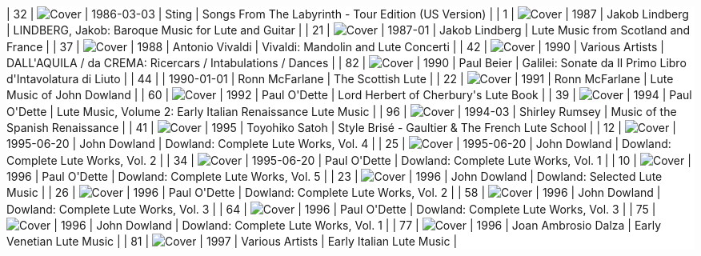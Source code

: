| 32 | ![Cover](https://i.discogs.com/ZEUU_V5sLwHCD8PE-bu4bVjvPkCBEuN2Vvw57bgnoJ8/rs:fit/g:sm/q:40/h:150/w:150/czM6Ly9kaXNjb2dz/LWRhdGFiYXNlLWlt/YWdlcy9SLTEwMDQy/MTUtMTE4Mjk4MTcx/MC5qcGVn.jpeg) | 1986-03-03 | Sting | Songs From The Labyrinth - Tour Edition (US Version) |
| 1 | ![Cover](https://i.discogs.com/naE_W9O1Owgh4TiGSp5_sIgQ2Ng6WKW92YGi0ZDq5E4/rs:fit/g:sm/q:40/h:150/w:150/czM6Ly9kaXNjb2dz/LWRhdGFiYXNlLWlt/YWdlcy9SLTExODY5/NDk0LTE1MjQxNDgw/MDctMzM4Ny5qcGVn.jpeg) | 1987 | Jakob Lindberg | LINDBERG, Jakob: Baroque Music for Lute and Guitar |
| 21 | ![Cover](https://i.discogs.com/C9gxZlNp8sfiho2hEkWZQ2uaDqwdTFtF5u1RTQjHJ-s/rs:fit/g:sm/q:40/h:150/w:150/czM6Ly9kaXNjb2dz/LWRhdGFiYXNlLWlt/YWdlcy9SLTQyMTEx/MjktMTM1ODY1Mzkx/Mi03NjUwLmpwZWc.jpeg) | 1987-01 | Jakob Lindberg | Lute Music from Scotland and France |
| 37 | ![Cover](https://i.discogs.com/LOBije_RB_V4okifLPaTg7SgzrMBuTu2q4clV4S3VN4/rs:fit/g:sm/q:40/h:150/w:150/czM6Ly9kaXNjb2dz/LWRhdGFiYXNlLWlt/YWdlcy9SLTIwNzkx/Nzc0LTE2MzU2MzM2/ODItNDk2Ny5qcGVn.jpeg) | 1988 | Antonio Vivaldi | Vivaldi: Mandolin and Lute Concerti |
| 42 | ![Cover](https://i.discogs.com/yL2WML1oZrui8zc18XMjxweXzKhR0N7oQJjtyK6DCNc/rs:fit/g:sm/q:40/h:150/w:150/czM6Ly9kaXNjb2dz/LWRhdGFiYXNlLWlt/YWdlcy9SLTMxNTc2/OTUxLTE3MjQ2NjAy/NTAtMzcwNC5qcGVn.jpeg) | 1990 | Various Artists | DALL'AQUILA / da CREMA: Ricercars / Intabulations / Dances |
| 82 | ![Cover](https://i.discogs.com/pGYqEgbs4N-4VhAuAuALVITk1PgPZuzkieEbOGY320w/rs:fit/g:sm/q:40/h:150/w:150/czM6Ly9kaXNjb2dz/LWRhdGFiYXNlLWlt/YWdlcy9SLTE5MTE4/OTQxLTE2MjM3MTI1/ODgtMzMxMS5qcGVn.jpeg) | 1990 | Paul Beier | Galilei: Sonate da Il Primo Libro d'Intavolatura di Liuto |
| 44 |  | 1990-01-01 | Ronn McFarlane | The Scottish Lute |
| 22 | ![Cover](https://i.discogs.com/KvOFSlE3P_VDkkAfa7EWcUeFI8KaWFff-eula5WoJss/rs:fit/g:sm/q:40/h:150/w:150/czM6Ly9kaXNjb2dz/LWRhdGFiYXNlLWlt/YWdlcy9SLTgzMTUx/OTAtMTQ1OTE4ODcw/MS04MTc0LmpwZWc.jpeg) | 1991 | Ronn McFarlane | Lute Music of John Dowland |
| 60 | ![Cover](https://i.discogs.com/K6g0JNfs4CukhDD2IvVfwSwKzQwdi85YZVECX1Zjg3s/rs:fit/g:sm/q:40/h:150/w:150/czM6Ly9kaXNjb2dz/LWRhdGFiYXNlLWlt/YWdlcy9SLTExNzIz/NDU4LTE1MjEzMDUz/MTItMzU0MC5qcGVn.jpeg) | 1992 | Paul O'Dette | Lord Herbert of Cherbury's Lute Book |
| 39 | ![Cover](https://i.discogs.com/pDDFWNgrRlyFHeXBJrMR7NvW0XN_WuZS9EgmBLpWL3k/rs:fit/g:sm/q:40/h:150/w:150/czM6Ly9kaXNjb2dz/LWRhdGFiYXNlLWlt/YWdlcy9SLTEwODky/MDIyLTE1MDYwNTY2/MjItMTMwMC5qcGVn.jpeg) | 1994 | Paul O'Dette | Lute Music, Volume 2: Early Italian Renaissance Lute Music |
| 96 | ![Cover](https://i.discogs.com/SPl5Ta4SL1WStBwCuhZOMVGYPegp5-GMk8OeDXVN5P4/rs:fit/g:sm/q:40/h:150/w:150/czM6Ly9kaXNjb2dz/LWRhdGFiYXNlLWlt/YWdlcy9SLTI3ODA0/MjAtMTU4NjA2NTE1/NC00MzEwLmpwZWc.jpeg) | 1994-03 | Shirley Rumsey | Music of the Spanish Renaissance |
| 41 | ![Cover](https://i.discogs.com/zHCixzhToYoCGhBE5GCdDEH31pMl8QhfbyP5-G24iAk/rs:fit/g:sm/q:40/h:150/w:150/czM6Ly9kaXNjb2dz/LWRhdGFiYXNlLWlt/YWdlcy9SLTk5NTA1/MDMtMTQ4OTA5Mzc1/Ny05OTI5LmpwZWc.jpeg) | 1995 | Toyohiko Satoh | Style Brisé - Gaultier &amp; The French Lute School |
| 12 | ![Cover](https://i.discogs.com/AVQHl5XB9THk08BqutOJnmfWTMPXCkuQ1W7GBxBHR4w/rs:fit/g:sm/q:40/h:150/w:150/czM6Ly9kaXNjb2dz/LWRhdGFiYXNlLWlt/YWdlcy9SLTExNjgw/ODUyLTE1MjA1NTMz/MDYtNTI2Ni5qcGVn.jpeg) | 1995-06-20 | John Dowland | Dowland: Complete Lute Works, Vol. 4 |
| 25 | ![Cover](https://i.discogs.com/AVQHl5XB9THk08BqutOJnmfWTMPXCkuQ1W7GBxBHR4w/rs:fit/g:sm/q:40/h:150/w:150/czM6Ly9kaXNjb2dz/LWRhdGFiYXNlLWlt/YWdlcy9SLTExNjgw/ODUyLTE1MjA1NTMz/MDYtNTI2Ni5qcGVn.jpeg) | 1995-06-20 | John Dowland | Dowland: Complete Lute Works, Vol. 2 |
| 34 | ![Cover](https://i.discogs.com/AVQHl5XB9THk08BqutOJnmfWTMPXCkuQ1W7GBxBHR4w/rs:fit/g:sm/q:40/h:150/w:150/czM6Ly9kaXNjb2dz/LWRhdGFiYXNlLWlt/YWdlcy9SLTExNjgw/ODUyLTE1MjA1NTMz/MDYtNTI2Ni5qcGVn.jpeg) | 1995-06-20 | Paul O'Dette | Dowland: Complete Lute Works, Vol. 1 |
| 10 | ![Cover](https://i.discogs.com/1j2z2kPKq4sIv-O716NoKreiW2MI3qXaPAnSBIZvq-s/rs:fit/g:sm/q:40/h:150/w:150/czM6Ly9kaXNjb2dz/LWRhdGFiYXNlLWlt/YWdlcy9SLTEyMTM2/Mjk3LTE1MjkwMTU2/MjgtMzEwNC5qcGVn.jpeg) | 1996 | Paul O'Dette | Dowland: Complete Lute Works, Vol. 5 |
| 23 | ![Cover](https://i.discogs.com/xxJFT7qiuEtwSwvfRXHKWSwb-1z5T15A1jX7DyAdRUk/rs:fit/g:sm/q:40/h:150/w:150/czM6Ly9kaXNjb2dz/LWRhdGFiYXNlLWlt/YWdlcy9SLTgwODY0/ODctMTY5NTQwMjQx/OC02OTg5LmpwZWc.jpeg) | 1996 | John Dowland | Dowland: Selected Lute Music |
| 26 | ![Cover](https://i.discogs.com/1j2z2kPKq4sIv-O716NoKreiW2MI3qXaPAnSBIZvq-s/rs:fit/g:sm/q:40/h:150/w:150/czM6Ly9kaXNjb2dz/LWRhdGFiYXNlLWlt/YWdlcy9SLTEyMTM2/Mjk3LTE1MjkwMTU2/MjgtMzEwNC5qcGVn.jpeg) | 1996 | Paul O'Dette | Dowland: Complete Lute Works, Vol. 2 |
| 58 | ![Cover](https://i.discogs.com/JZ13Da46dBADw2chNsbpjPEZqWY-j0HH41jHdQRt-nw/rs:fit/g:sm/q:40/h:150/w:150/czM6Ly9kaXNjb2dz/LWRhdGFiYXNlLWlt/YWdlcy9SLTIzODcx/MDMtMTI4MTA0OTQw/My5qcGVn.jpeg) | 1996 | John Dowland | Dowland: Complete Lute Works, Vol. 3 |
| 64 | ![Cover](https://i.discogs.com/1j2z2kPKq4sIv-O716NoKreiW2MI3qXaPAnSBIZvq-s/rs:fit/g:sm/q:40/h:150/w:150/czM6Ly9kaXNjb2dz/LWRhdGFiYXNlLWlt/YWdlcy9SLTEyMTM2/Mjk3LTE1MjkwMTU2/MjgtMzEwNC5qcGVn.jpeg) | 1996 | Paul O'Dette | Dowland: Complete Lute Works, Vol. 3 |
| 75 | ![Cover](https://i.discogs.com/1j2z2kPKq4sIv-O716NoKreiW2MI3qXaPAnSBIZvq-s/rs:fit/g:sm/q:40/h:150/w:150/czM6Ly9kaXNjb2dz/LWRhdGFiYXNlLWlt/YWdlcy9SLTEyMTM2/Mjk3LTE1MjkwMTU2/MjgtMzEwNC5qcGVn.jpeg) | 1996 | John Dowland | Dowland: Complete Lute Works, Vol. 1 |
| 77 | ![Cover](https://i.discogs.com/H0ZIOoY0c-2HK4cZ7I2R67nTIH0KgAg1xE0naYy7t-0/rs:fit/g:sm/q:40/h:150/w:150/czM6Ly9kaXNjb2dz/LWRhdGFiYXNlLWlt/YWdlcy9SLTc0Mjgz/OTMtMTQ0MTMyMTc1/OC03NjEwLmpwZWc.jpeg) | 1996 | Joan Ambrosio Dalza | Early Venetian Lute Music |
| 81 | ![Cover](https://i.discogs.com/ZEq6RL1Zl6wNPEzzWjz59rPxrDgk8nTOAzDTlkQEnyo/rs:fit/g:sm/q:40/h:150/w:150/czM6Ly9kaXNjb2dz/LWRhdGFiYXNlLWlt/YWdlcy9SLTE5MzQx/MzU1LTE2MjUxNDkz/MjUtMzExNS5qcGVn.jpeg) | 1997 | Various Artists | Early Italian Lute Music |